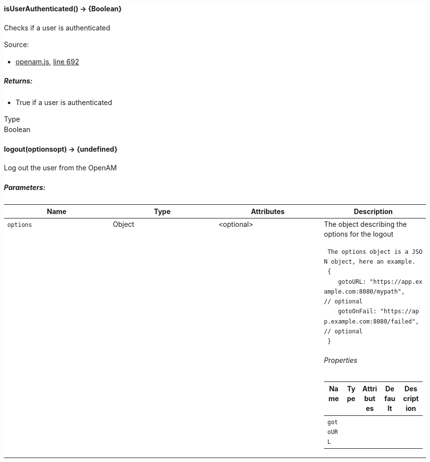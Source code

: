 #### <span class="type-signature"></span>isUserAuthenticated<span class="signature">()</span><span class="type-signature"> → {Boolean}</span>

Checks if a user is authenticated

Source:  
-   [openam.js](openam.js.html), [line 692](openam.js.html#line692)

##### Returns:

- True if a user is authenticated

 Type   
<span class="param-type">Boolean</span>

#### <span class="type-signature"></span>logout<span class="signature">(options<span class="signature-attributes">opt</span>)</span><span class="type-signature"> → {undefined}</span>

Log out the user from the OpenAM

##### Parameters:

<table>
<colgroup>
<col width="25%" />
<col width="25%" />
<col width="25%" />
<col width="25%" />
</colgroup>
<thead>
<tr class="header">
<th>Name</th>
<th>Type</th>
<th>Attributes</th>
<th>Description</th>
</tr>
</thead>
<tbody>
<tr class="odd">
<td><code>options</code></td>
<td><span class="param-type">Object</span></td>
<td>&lt;optional&gt;<br />
</td>
<td>The object describing the options for the logout
<pre><code> The options object is a JSON object, here an example.  
 {
    gotoURL: &quot;https://app.example.com:8080/mypath&quot;,              // optional
    gotoOnFail: &quot;https://app.example.com:8080/failed&quot;,           // optional
 }   </code></pre>
<h6 id="properties-4">Properties</h6>
<table>
<thead>
<tr class="header">
<th>Name</th>
<th>Type</th>
<th>Attributes</th>
<th>Default</th>
<th>Description</th>
</tr>
</thead>
<tbody>
<tr class="odd">
<td><code>gotoURL</code></td>